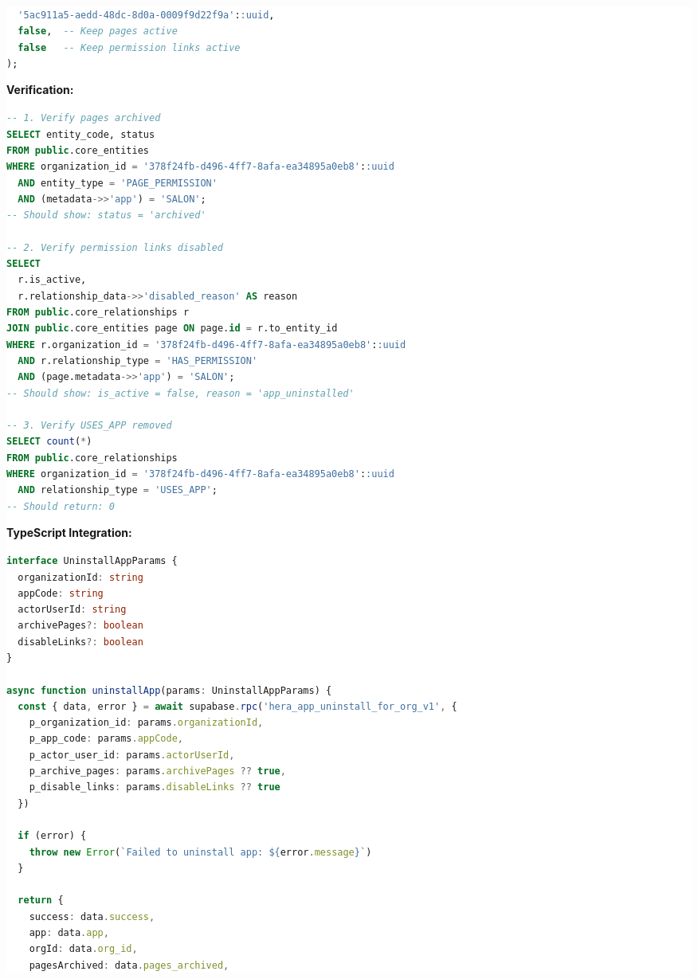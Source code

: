```sql
  '5ac911a5-aedd-48dc-8d0a-0009f9d22f9a'::uuid,
  false,  -- Keep pages active
  false   -- Keep permission links active
);
```

**Verification:**

```sql
-- 1. Verify pages archived
SELECT entity_code, status
FROM public.core_entities
WHERE organization_id = '378f24fb-d496-4ff7-8afa-ea34895a0eb8'::uuid
  AND entity_type = 'PAGE_PERMISSION'
  AND (metadata->>'app') = 'SALON';
-- Should show: status = 'archived'

-- 2. Verify permission links disabled
SELECT
  r.is_active,
  r.relationship_data->>'disabled_reason' AS reason
FROM public.core_relationships r
JOIN public.core_entities page ON page.id = r.to_entity_id
WHERE r.organization_id = '378f24fb-d496-4ff7-8afa-ea34895a0eb8'::uuid
  AND r.relationship_type = 'HAS_PERMISSION'
  AND (page.metadata->>'app') = 'SALON';
-- Should show: is_active = false, reason = 'app_uninstalled'

-- 3. Verify USES_APP removed
SELECT count(*)
FROM public.core_relationships
WHERE organization_id = '378f24fb-d496-4ff7-8afa-ea34895a0eb8'::uuid
  AND relationship_type = 'USES_APP';
-- Should return: 0
```

**TypeScript Integration:**

```typescript
interface UninstallAppParams {
  organizationId: string
  appCode: string
  actorUserId: string
  archivePages?: boolean
  disableLinks?: boolean
}

async function uninstallApp(params: UninstallAppParams) {
  const { data, error } = await supabase.rpc('hera_app_uninstall_for_org_v1', {
    p_organization_id: params.organizationId,
    p_app_code: params.appCode,
    p_actor_user_id: params.actorUserId,
    p_archive_pages: params.archivePages ?? true,
    p_disable_links: params.disableLinks ?? true
  })

  if (error) {
    throw new Error(`Failed to uninstall app: ${error.message}`)
  }

  return {
    success: data.success,
    app: data.app,
    orgId: data.org_id,
    pagesArchived: data.pages_archived,
```